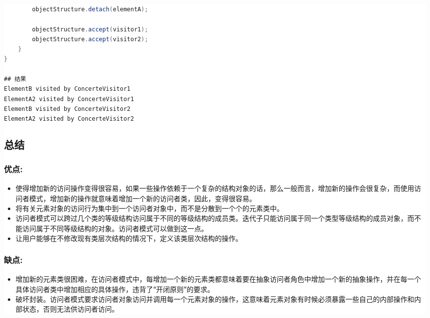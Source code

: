 ```java
        objectStructure.detach(elementA);

        objectStructure.accept(visitor1);
        objectStructure.accept(visitor2);
    }
}

## 结果
ElementB visited by ConcerteVisitor1
ElementA2 visited by ConcerteVisitor1
ElementB visited by ConcerteVisitor2
ElementA2 visited by ConcerteVisitor2
```

## 总结
### 优点:
+ 使得增加新的访问操作变得很容易，如果一些操作依赖于一个复杂的结构对象的话，那么一般而言，增加新的操作会很复杂，而使用访问者模式，增加新的操作就意味着增加一个新的访问者类，因此，变得很容易。
+ 将有关元素对象的访问行为集中到一个访问者对象中，而不是分散到一个个的元素类中。
+ 访问者模式可以跨过几个类的等级结构访问属于不同的等级结构的成员类。迭代子只能访问属于同一个类型等级结构的成员对象，而不能访问属于不同等级结构的对象。访问者模式可以做到这一点。
+ 让用户能够在不修改现有类层次结构的情况下，定义该类层次结构的操作。

### 缺点:
+ 增加新的元素类很困难，在访问者模式中，每增加一个新的元素类都意味着要在抽象访问者角色中增加一个新的抽象操作，并在每一个具体访问者类中增加相应的具体操作，违背了“开闭原则”的要求。
+ 破坏封装。访问者模式要求访问者对象访问并调用每一个元素对象的操作，这意味着元素对象有时候必须暴露一些自己的内部操作和内部状态，否则无法供访问者访问。